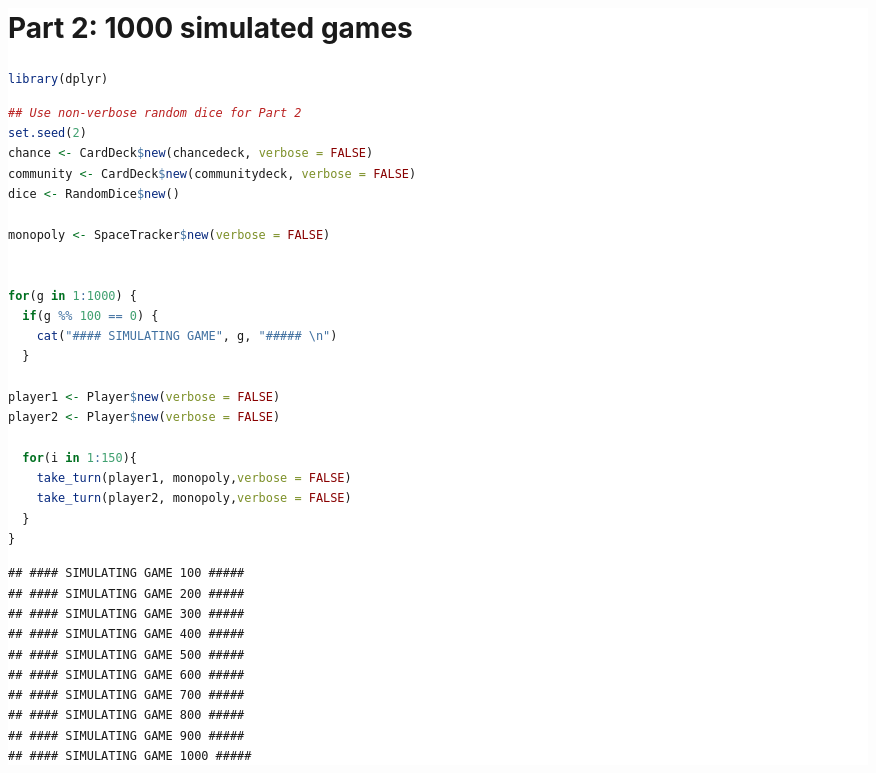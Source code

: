 # Part 2: 1000 simulated games

``` r
library(dplyr)
```

``` r
## Use non-verbose random dice for Part 2
set.seed(2)
chance <- CardDeck$new(chancedeck, verbose = FALSE)
community <- CardDeck$new(communitydeck, verbose = FALSE)
dice <- RandomDice$new()

monopoly <- SpaceTracker$new(verbose = FALSE)


for(g in 1:1000) {
  if(g %% 100 == 0) {
    cat("#### SIMULATING GAME", g, "##### \n")
  }
  
player1 <- Player$new(verbose = FALSE)
player2 <- Player$new(verbose = FALSE)

  for(i in 1:150){
    take_turn(player1, monopoly,verbose = FALSE)
    take_turn(player2, monopoly,verbose = FALSE)
  }
}
```

    ## #### SIMULATING GAME 100 ##### 
    ## #### SIMULATING GAME 200 ##### 
    ## #### SIMULATING GAME 300 ##### 
    ## #### SIMULATING GAME 400 ##### 
    ## #### SIMULATING GAME 500 ##### 
    ## #### SIMULATING GAME 600 ##### 
    ## #### SIMULATING GAME 700 ##### 
    ## #### SIMULATING GAME 800 ##### 
    ## #### SIMULATING GAME 900 ##### 
    ## #### SIMULATING GAME 1000 #####
